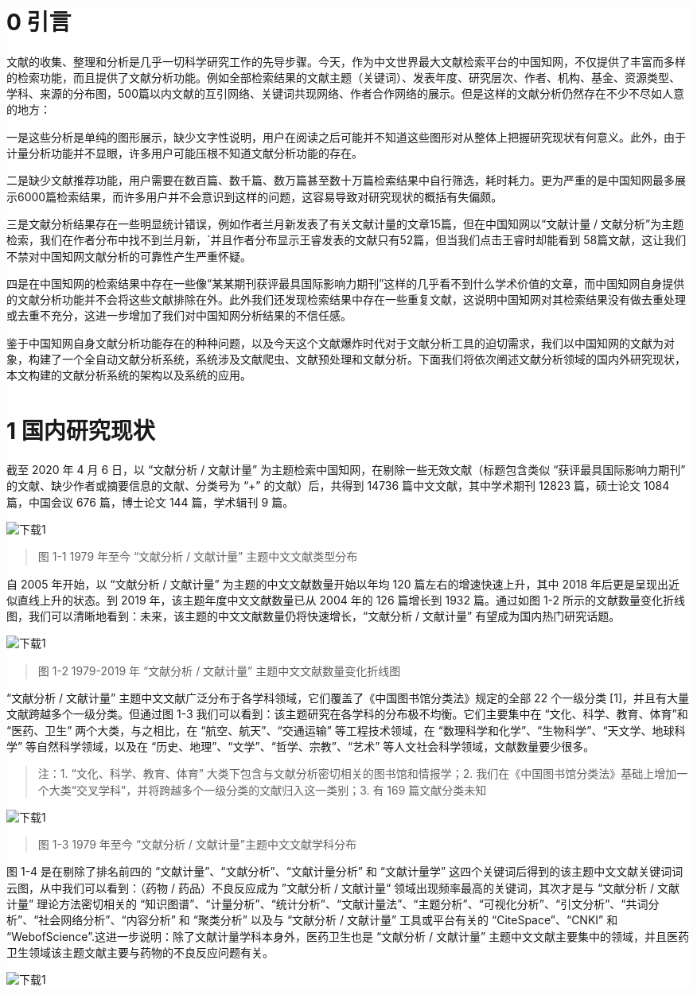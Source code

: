 # 0 引言

文献的收集、整理和分析是几乎一切科学研究工作的先导步骤。今天，作为中文世界最大文献检索平台的中国知网，不仅提供了丰富而多样的检索功能，而且提供了文献分析功能。例如全部检索结果的文献主题（关键词）、发表年度、研究层次、作者、机构、基金、资源类型、学科、来源的分布图，500篇以内文献的互引网络、关键词共现网络、作者合作网络的展示。但是这样的文献分析仍然存在不少不尽如人意的地方：

一是这些分析是单纯的图形展示，缺少文字性说明，用户在阅读之后可能并不知道这些图形对从整体上把握研究现状有何意义。此外，由于计量分析功能并不显眼，许多用户可能压根不知道文献分析功能的存在。

二是缺少文献推荐功能，用户需要在数百篇、数千篇、数万篇甚至数十万篇检索结果中自行筛选，耗时耗力。更为严重的是中国知网最多展示6000篇检索结果，而许多用户并不会意识到这样的问题，这容易导致对研究现状的概括有失偏颇。

三是文献分析结果存在一些明显统计错误，例如作者兰月新发表了有关文献计量的文章15篇，但在中国知网以“文献计量 / 文献分析”为主题检索，我们在作者分布中找不到兰月新，`并且作者分布显示王睿发表的文献只有52篇，但当我们点击王睿时却能看到 58篇文献，这让我们不禁对中国知网文献分析的可靠性产生严重怀疑。

四是在中国知网的检索结果中存在一些像“某某期刊获评最具国际影响力期刊”这样的几乎看不到什么学术价值的文章，而中国知网自身提供的文献分析功能并不会将这些文献排除在外。此外我们还发现检索结果中存在一些重复文献，这说明中国知网对其检索结果没有做去重处理或去重不充分，这进一步增加了我们对中国知网分析结果的不信任感。

鉴于中国知网自身文献分析功能存在的种种问题，以及今天这个文献爆炸时代对于文献分析工具的迫切需求，我们以中国知网的文献为对象，构建了一个全自动文献分析系统，系统涉及文献爬虫、文献预处理和文献分析。下面我们将依次阐述文献分析领域的国内外研究现状，本文构建的文献分析系统的架构以及系统的应用。

# 1 国内研究现状

截至 2020 年 4 月 6 日，以 “文献分析 / 文献计量” 为主题检索中国知网，在剔除一些无效文献（标题包含类似 “获评最具国际影响力期刊” 的文献、缺少作者或摘要信息的文献、分类号为 “+” 的文献）后，共得到 14736 篇中文文献，其中学术期刊 12823 篇，硕士论文 1084 篇，中国会议 676 篇，博士论文 144 篇，学术辑刊 9 篇。

![下载1](/Users/peterarmstrong/Pictures/下载1.png)

> 图 1-1 1979 年至今 “文献分析 / 文献计量” 主题中文文献类型分布

自 2005 年开始，以 “文献分析 / 文献计量” 为主题的中文文献数量开始以年均 120 篇左右的增速快速上升，其中 2018 年后更是呈现出近似直线上升的状态。到 2019 年，该主题年度中文文献数量已从 2004 年的 126 篇增长到 1932 篇。通过如图 1-2 所示的文献数量变化折线图，我们可以清晰地看到：未来，该主题的中文文献数量仍将快速增长，“文献分析 / 文献计量” 有望成为国内热门研究话题。

![下载1](/Users/peterarmstrong/Pictures/下载2.png)

> 图 1-2 1979-2019 年 “文献分析 / 文献计量” 主题中文文献数量变化折线图

“文献分析 / 文献计量” 主题中文文献广泛分布于各学科领域，它们覆盖了《中国图书馆分类法》规定的全部 22 个一级分类 [1]，并且有大量文献跨越多个一级分类。但通过图 1-3 我们可以看到：该主题研究在各学科的分布极不均衡。它们主要集中在 “文化、科学、教育、体育”和 “医药、卫生” 两个大类，与之相比，在 “航空、航天”、“交通运输” 等工程技术领域，在 “数理科学和化学”、“生物科学”、“天文学、地球科学” 等自然科学领域，以及在 “历史、地理”、“文学”、“哲学、宗教”、“艺术” 等人文社会科学领域，文献数量要少很多。

> 注：1. “文化、科学、教育、体育” 大类下包含与文献分析密切相关的图书馆和情报学；2. 我们在《中国图书馆分类法》基础上增加一个大类“交叉学科”，并将跨越多个一级分类的文献归入这一类别；3. 有 169 篇文献分类未知

![下载1](/Users/peterarmstrong/Pictures/下载3.png)

>图 1-3 1979 年至今 “文献分析 / 文献计量”主题中文文献学科分布

图 1-4 是在剔除了排名前四的 “文献计量”、“文献分析”、“文献计量分析” 和 “文献计量学” 这四个关键词后得到的该主题中文文献关键词词云图，从中我们可以看到：（药物 / 药品）不良反应成为 ”文献分析 / 文献计量“ 领域出现频率最高的关键词，其次才是与 “文献分析 / 文献计量” 理论方法密切相关的 “知识图谱”、“计量分析”、“统计分析”、“文献计量法”、“主题分析”、“可视化分析”、“引文分析”、“共词分析”、“社会网络分析”、“内容分析” 和 “聚类分析” 以及与 “文献分析 / 文献计量” 工具或平台有关的 “CiteSpace”、“CNKI” 和 “WebofScience”.这进一步说明：除了文献计量学科本身外，医药卫生也是 “文献分析 / 文献计量” 主题中文文献主要集中的领域，并且医药卫生领域该主题文献主要与药物的不良反应问题有关。

![下载1](/Users/peterarmstrong/Pictures/下载4.png)
